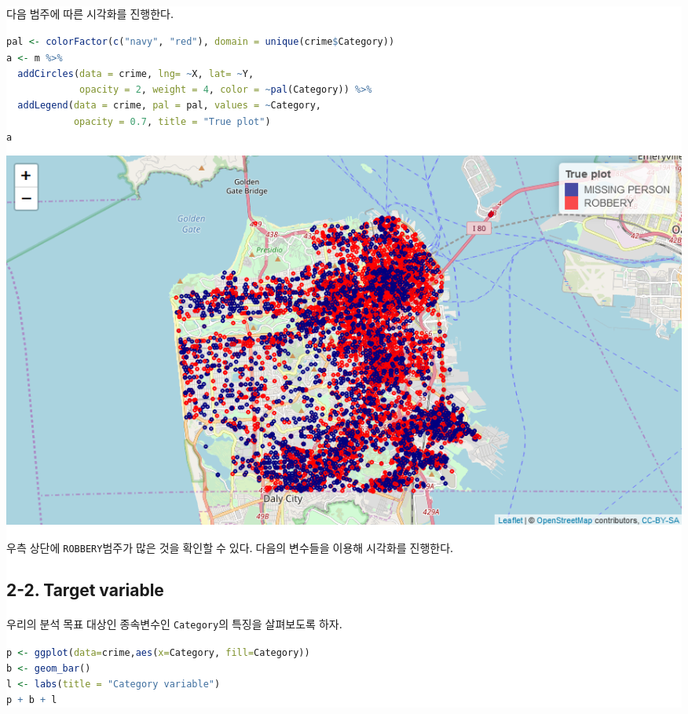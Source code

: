 다음 범주에 따른 시각화를 진행한다.
```r
pal <- colorFactor(c("navy", "red"), domain = unique(crime$Category))
a <- m %>% 
  addCircles(data = crime, lng= ~X, lat= ~Y, 
             opacity = 2, weight = 4, color = ~pal(Category)) %>%
  addLegend(data = crime, pal = pal, values = ~Category,
            opacity = 0.7, title = "True plot")
a
```

<center><img src="/assets/Application_lecture2/9.png"></center>

우측 상단에 `ROBBERY`범주가 많은 것을 확인할 수 있다. 다음의 변수들을 이용해 시각화를 진행한다.

## 2-2. Target variable

우리의 분석 목표 대상인 종속변수인 `Category`의 특징을 살펴보도록 하자.
```r
p <- ggplot(data=crime,aes(x=Category, fill=Category))
b <- geom_bar()
l <- labs(title = "Category variable")
p + b + l
```
